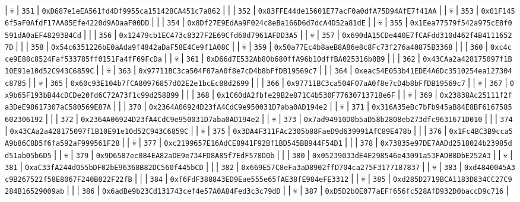 | 💀 | `351` | `0xD687e1eEA561fd4Df9955ca151428CA451c7a862` |
|  | `352` | `0x83FFE44de15601E77acF0a0dfA75D94AfE7f41AA` |
| 💀 | `353` | `0x01F1456f5aF0AfdF17AA05Efe4220d9ADaaF00DD` |
|  | `354` | `0x8Df27E9EdAa9F024c8eBa166D6d7dcA4D52a81dE` |
| 💀 | `355` | `0x1Eea77579f542a975cE8f0591dA0aEF48293B4Cd` |
|  | `356` | `0x12479cb1EC473c8327F2E69Cfd60d7961AFDD3A5` |
| 💀 | `357` | `0x690dA15CDe440E7fCAFdd310d462f4B41116527D` |
|  | `358` | `0x54c6351226bE0aAda9f4842aDaF58E4Ce9f1A08C` |
| 💀 | `359` | `0x50a77Ec4b8aeB8A86e8c8Fc73f276a40875B3368` |
|  | `360` | `0xc4cce9E88c8524Faf533785ff0151Fa4fF69FcDa` |
| 💀 | `361` | `0xD66d7E532Ab80b680ffA96b10dffBA025316b8B9` |
|  | `362` | `0x43CAa2a428175097f1B10E91e10d52C943C6859C` |
| 💀 | `363` | `0x97711BC3ca504F07aA0f8e7cD4b8bFfDB19569c7` |
|  | `364` | `0xeac54E053b41EDE4A6Dc3510254ea127304c8785` |
| 💀 | `365` | `0x60c93E104b7fCA80976857d02E2e1bcEc88d2699` |
|  | `366` | `0x97711BC3ca504F07aA0f8e7cD4b8bFfDB19569c7` |
| 💀 | `367` | `0x9b65F193bB44cDCDe20fd6C72A73f1c99d258B99` |
|  | `368` | `0x1C60dA2fbfe29B2e871C4b530F77630713718e6F` |
| 💀 | `369` | `0x23838Ac25111f2fa3DeE98617307aC580569E87A` |
|  | `370` | `0x2364A06924D23fA4CdC9e950031D7aba0AD194e2` |
| 💀 | `371` | `0x316A35eBc7bFb945aB84E8BF6167585602306192` |
|  | `372` | `0x2364A06924D23fA4CdC9e950031D7aba0AD194e2` |
| 💀 | `373` | `0x7ad94910D0b5aD58b2808eb273dfc9631671D010` |
|  | `374` | `0x43CAa2a428175097f1B10E91e10d52C943C6859C` |
| 💀 | `375` | `0x3DA4F311FAc2305b88FaeD9d639991AfC89E478b` |
|  | `376` | `0x1Fc4BC3B9cca5A9b86C8D5f6fa592aF999561F28` |
| 💀 | `377` | `0xc2199657E16AdCE8941F92Bf1BD545BB944F54D1` |
|  | `378` | `0x73835e97DE7AADd2518024b23985dd51ab05b6D5` |
| 💀 | `379` | `0x9D6587ec084EA82aDE9e734FD8A85f7EdF578D0b` |
|  | `380` | `0x05239033dE4E298546e43091a53FADB8DbE252A3` |
| 💀 | `381` | `0xaC33fA244d055bDF02bE96368B82DC560f445bCD` |
|  | `382` | `0x669E57C8eFa3aD8902ffD704ca275F3177187837` |
| 💀 | `383` | `0xd4840045A3c9B267522f58E8067F240B022F22fB` |
|  | `384` | `0xf6FdF388843ED9Eae555e65fAE38fE984eFE3312` |
| 💀 | `385` | `0xd285D2719BCA1183D834CC27C9284B16529009ab` |
|  | `386` | `0x6adBe9b23Cd131743cef4e57A0A84Fed3c3c79dD` |
| 💀 | `387` | `0xD5D2b0E077aEFf656fc528AfD932D0baccD9c716` |